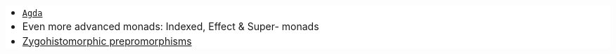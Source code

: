 + [`Agda`](http://wiki.portal.chalmers.se/agda/pmwiki.php)
+ Even more advanced monads: Indexed, Effect & Super- monads
+ [Zygohistomorphic prepromorphisms](https://wiki.haskell.org/Zygohistomorphic_prepromorphisms)
